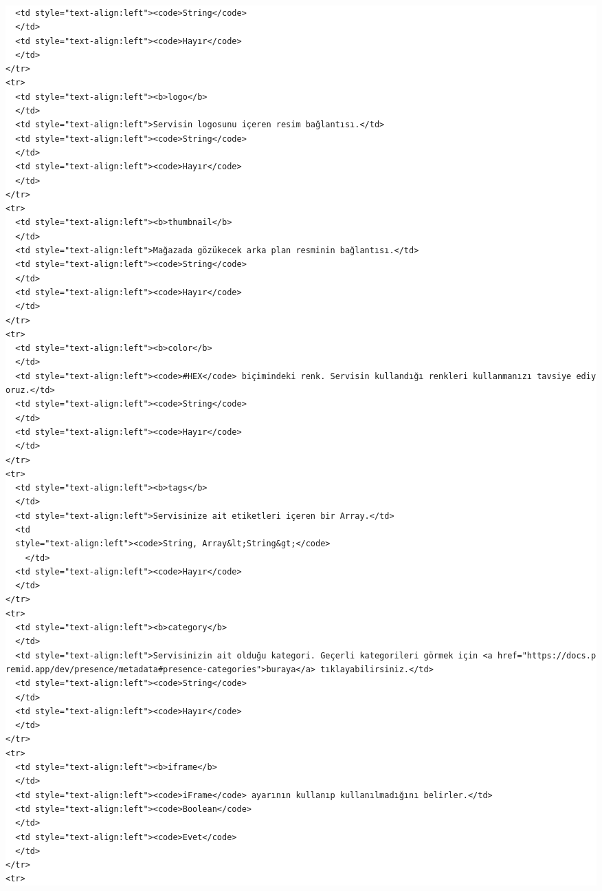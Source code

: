       <td style="text-align:left"><code>String</code>
      </td>
      <td style="text-align:left"><code>Hayır</code>
      </td>
    </tr>
    <tr>
      <td style="text-align:left"><b>logo</b>
      </td>
      <td style="text-align:left">Servisin logosunu içeren resim bağlantısı.</td>
      <td style="text-align:left"><code>String</code>
      </td>
      <td style="text-align:left"><code>Hayır</code>
      </td>
    </tr>
    <tr>
      <td style="text-align:left"><b>thumbnail</b>
      </td>
      <td style="text-align:left">Mağazada gözükecek arka plan resminin bağlantısı.</td>
      <td style="text-align:left"><code>String</code>
      </td>
      <td style="text-align:left"><code>Hayır</code>
      </td>
    </tr>
    <tr>
      <td style="text-align:left"><b>color</b>
      </td>
      <td style="text-align:left"><code>#HEX</code> biçimindeki renk. Servisin kullandığı renkleri kullanmanızı tavsiye ediyoruz.</td>
      <td style="text-align:left"><code>String</code>
      </td>
      <td style="text-align:left"><code>Hayır</code>
      </td>
    </tr>
    <tr>
      <td style="text-align:left"><b>tags</b>
      </td>
      <td style="text-align:left">Servisinize ait etiketleri içeren bir Array.</td>
      <td
      style="text-align:left"><code>String, Array&lt;String&gt;</code>
        </td>
      <td style="text-align:left"><code>Hayır</code>
      </td>
    </tr>
    <tr>
      <td style="text-align:left"><b>category</b>
      </td>
      <td style="text-align:left">Servisinizin ait olduğu kategori. Geçerli kategorileri görmek için <a href="https://docs.premid.app/dev/presence/metadata#presence-categories">buraya</a> tıklayabilirsiniz.</td>
      <td style="text-align:left"><code>String</code>
      </td>
      <td style="text-align:left"><code>Hayır</code>
      </td>
    </tr>
    <tr>
      <td style="text-align:left"><b>iframe</b>
      </td>
      <td style="text-align:left"><code>iFrame</code> ayarının kullanıp kullanılmadığını belirler.</td>
      <td style="text-align:left"><code>Boolean</code>
      </td>
      <td style="text-align:left"><code>Evet</code>
      </td>
    </tr>
    <tr>